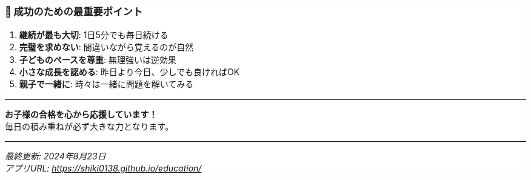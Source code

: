 
### 🎯 成功のための最重要ポイント

1. **継続が最も大切**: 1日5分でも毎日続ける
2. **完璧を求めない**: 間違いながら覚えるのが自然
3. **子どものペースを尊重**: 無理強いは逆効果
4. **小さな成長を認める**: 昨日より今日、少しでも良ければOK
5. **親子で一緒に**: 時々は一緒に問題を解いてみる

---

**お子様の合格を心から応援しています！**  
毎日の積み重ねが必ず大きな力となります。

---
*最終更新: 2024年8月23日*  
*アプリURL: https://shiki0138.github.io/education/*